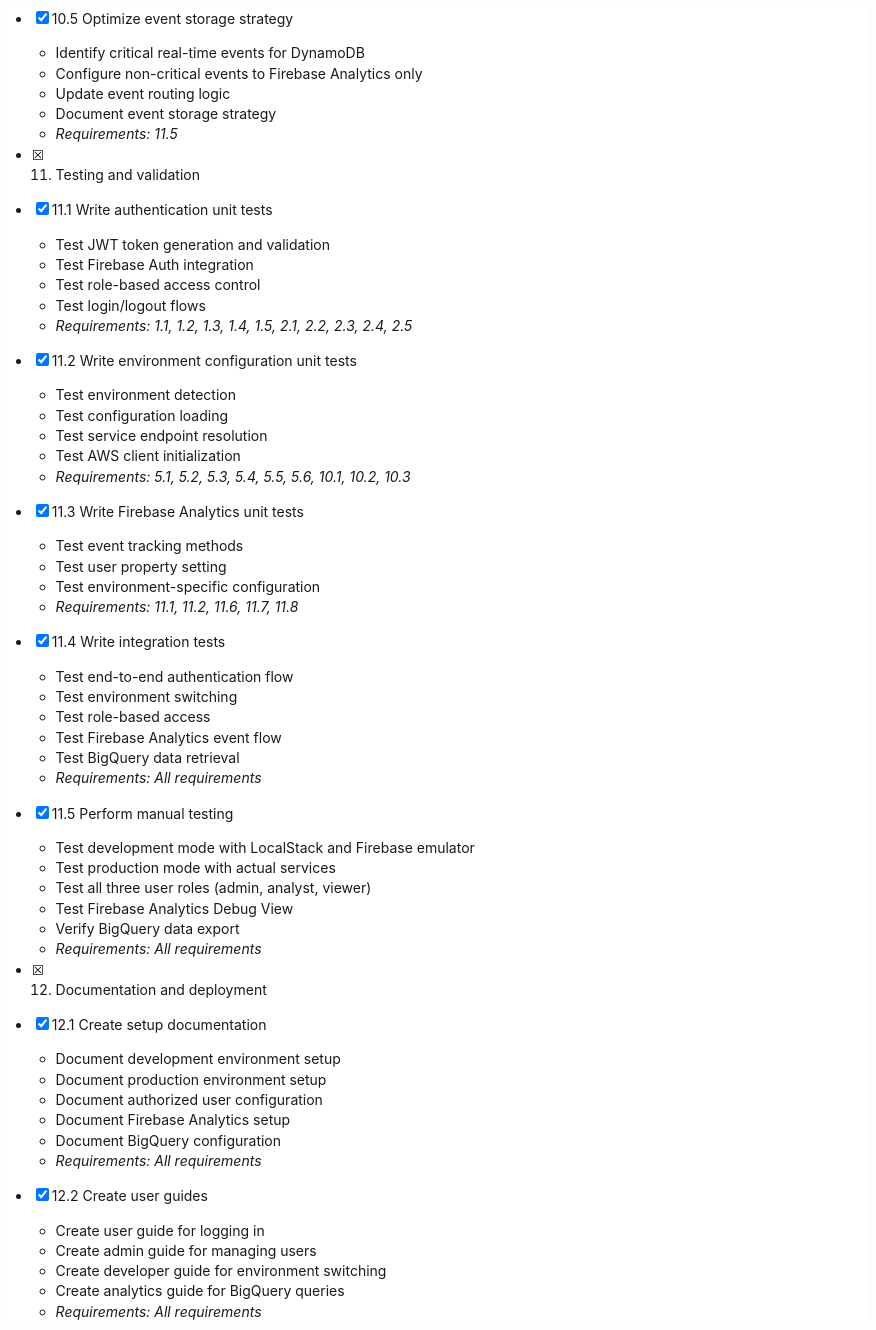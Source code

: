 - [x] 10.5 Optimize event storage strategy
  - Identify critical real-time events for DynamoDB
  - Configure non-critical events to Firebase Analytics only
  - Update event routing logic
  - Document event storage strategy
  - _Requirements: 11.5_

- [x] 11. Testing and validation
- [x] 11.1 Write authentication unit tests
  - Test JWT token generation and validation
  - Test Firebase Auth integration
  - Test role-based access control
  - Test login/logout flows
  - _Requirements: 1.1, 1.2, 1.3, 1.4, 1.5, 2.1, 2.2, 2.3, 2.4, 2.5_

- [x] 11.2 Write environment configuration unit tests
  - Test environment detection
  - Test configuration loading
  - Test service endpoint resolution
  - Test AWS client initialization
  - _Requirements: 5.1, 5.2, 5.3, 5.4, 5.5, 5.6, 10.1, 10.2, 10.3_

- [x] 11.3 Write Firebase Analytics unit tests
  - Test event tracking methods
  - Test user property setting
  - Test environment-specific configuration
  - _Requirements: 11.1, 11.2, 11.6, 11.7, 11.8_

- [x] 11.4 Write integration tests
  - Test end-to-end authentication flow
  - Test environment switching
  - Test role-based access
  - Test Firebase Analytics event flow
  - Test BigQuery data retrieval
  - _Requirements: All requirements_

- [x] 11.5 Perform manual testing
  - Test development mode with LocalStack and Firebase emulator
  - Test production mode with actual services
  - Test all three user roles (admin, analyst, viewer)
  - Test Firebase Analytics Debug View
  - Verify BigQuery data export
  - _Requirements: All requirements_

- [x] 12. Documentation and deployment
- [x] 12.1 Create setup documentation
  - Document development environment setup
  - Document production environment setup
  - Document authorized user configuration
  - Document Firebase Analytics setup
  - Document BigQuery configuration
  - _Requirements: All requirements_

- [x] 12.2 Create user guides
  - Create user guide for logging in
  - Create admin guide for managing users
  - Create developer guide for environment switching
  - Create analytics guide for BigQuery queries
  - _Requirements: All requirements_
